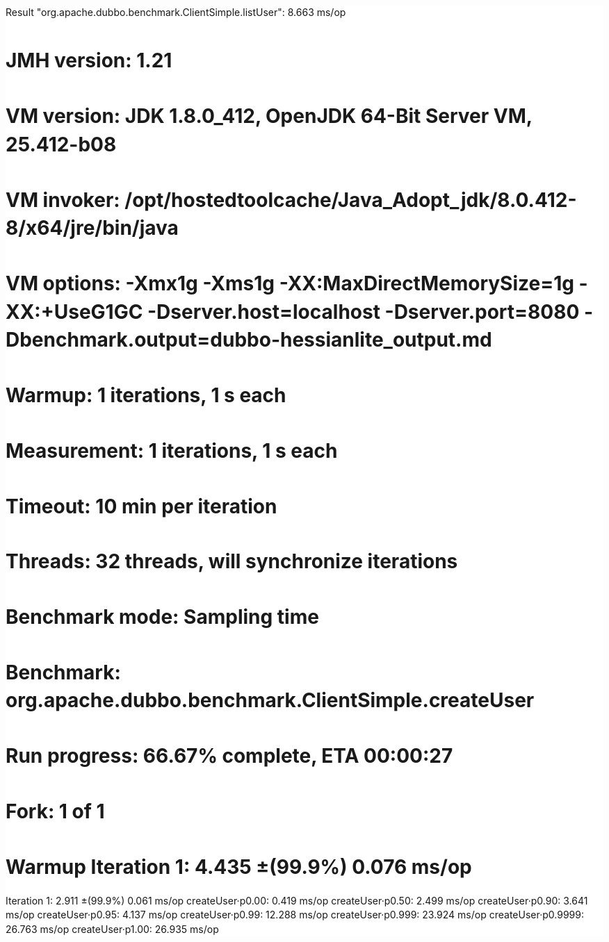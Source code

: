 
Result "org.apache.dubbo.benchmark.ClientSimple.listUser":
  8.663 ms/op


# JMH version: 1.21
# VM version: JDK 1.8.0_412, OpenJDK 64-Bit Server VM, 25.412-b08
# VM invoker: /opt/hostedtoolcache/Java_Adopt_jdk/8.0.412-8/x64/jre/bin/java
# VM options: -Xmx1g -Xms1g -XX:MaxDirectMemorySize=1g -XX:+UseG1GC -Dserver.host=localhost -Dserver.port=8080 -Dbenchmark.output=dubbo-hessianlite_output.md
# Warmup: 1 iterations, 1 s each
# Measurement: 1 iterations, 1 s each
# Timeout: 10 min per iteration
# Threads: 32 threads, will synchronize iterations
# Benchmark mode: Sampling time
# Benchmark: org.apache.dubbo.benchmark.ClientSimple.createUser

# Run progress: 66.67% complete, ETA 00:00:27
# Fork: 1 of 1
# Warmup Iteration   1: 4.435 ±(99.9%) 0.076 ms/op
Iteration   1: 2.911 ±(99.9%) 0.061 ms/op
                 createUser·p0.00:   0.419 ms/op
                 createUser·p0.50:   2.499 ms/op
                 createUser·p0.90:   3.641 ms/op
                 createUser·p0.95:   4.137 ms/op
                 createUser·p0.99:   12.288 ms/op
                 createUser·p0.999:  23.924 ms/op
                 createUser·p0.9999: 26.763 ms/op
                 createUser·p1.00:   26.935 ms/op
